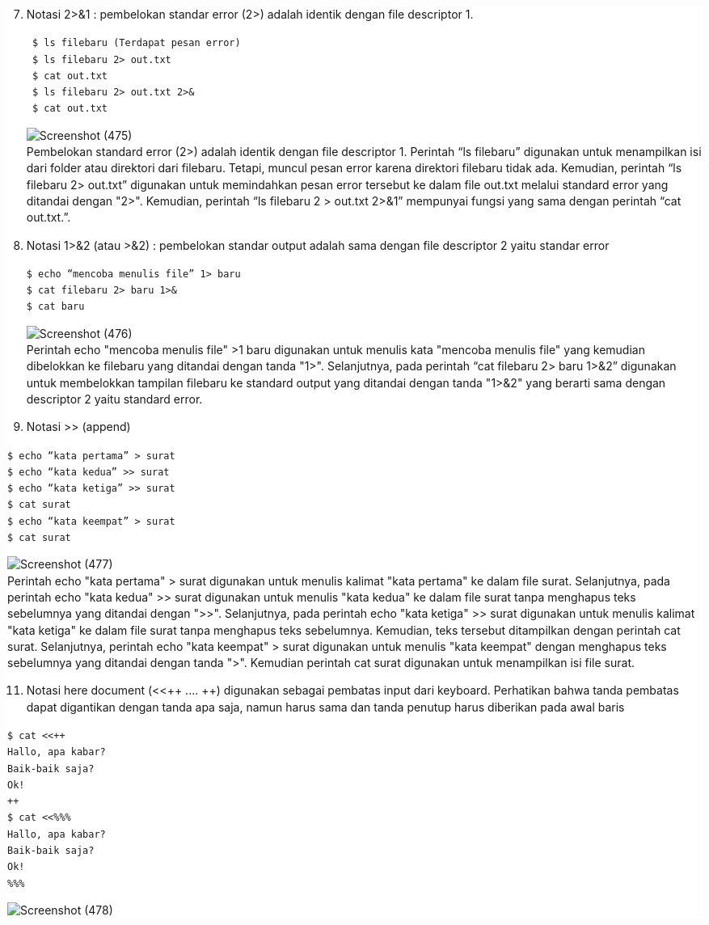 7. Notasi 2>&1 : pembelokan standar error (2>) adalah identik dengan file descriptor 1.
   ```
    $ ls filebaru (Terdapat pesan error)
    $ ls filebaru 2> out.txt
    $ cat out.txt
    $ ls filebaru 2> out.txt 2>&
    $ cat out.txt
   ```
   ![Screenshot (475)](https://github.com/r4mmar/Sys0P24-3123521004/assets/160557580/cc705676-33e1-4638-bbe6-076d2ca35a7e)
<br> Pembelokan standard error (2>) adalah identik dengan file descriptor 1. Perintah “ls filebaru” digunakan untuk menampilkan isi dari folder atau direktori dari filebaru. Tetapi, muncul pesan error karena direktori filebaru tidak ada. Kemudian, perintah “ls filebaru 2> out.txt” digunakan untuk memindahkan pesan error tersebut ke dalam file out.txt melalui standard error yang ditandai dengan "2>". Kemudian, perintah “ls filebaru 2 > out.txt 2>&1” mempunyai fungsi yang sama dengan perintah “cat out.txt.”.

9. Notasi 1>&2 (atau >&2) : pembelokan standar output adalah sama dengan file descriptor 2 yaitu standar error
   ```
   $ echo “mencoba menulis file” 1> baru
   $ cat filebaru 2> baru 1>&
   $ cat baru
   ```
   ![Screenshot (476)](https://github.com/r4mmar/Sys0P24-3123521004/assets/160557580/be338c90-9e8c-4bf0-a708-8e99688d8810)
   <br> Perintah echo "mencoba menulis file" >1 baru digunakan untuk menulis kata "mencoba menulis file" yang kemudian dibelokkan ke filebaru yang ditandai dengan tanda "1>". Selanjutnya, pada perintah “cat filebaru 2> baru 1>&2” digunakan untuk membelokkan tampilan filebaru ke standard output yang ditandai dengan tanda "1>&2" yang berarti sama dengan descriptor 2 yaitu standard error.

10. Notasi >> (append)
   ```
   $ echo “kata pertama” > surat
   $ echo “kata kedua” >> surat
   $ echo “kata ketiga” >> surat
   $ cat surat
   $ echo “kata keempat” > surat
   $ cat surat
   ```
   ![Screenshot (477)](https://github.com/r4mmar/Sys0P24-3123521004/assets/160557580/017cd74b-4f6c-4301-865f-852937a5a856)
   <br> Perintah echo "kata pertama" > surat digunakan untuk menulis kalimat "kata pertama" ke dalam file surat. Selanjutnya, pada perintah echo "kata kedua" >> surat digunakan untuk menulis "kata kedua" ke dalam file surat tanpa menghapus teks sebelumnya yang ditandai dengan ">>". Selanjutnya, pada perintah echo "kata ketiga" >> surat digunakan untuk menulis kalimat "kata ketiga" ke dalam file surat tanpa menghapus teks sebelumnya. Kemudian, teks tersebut ditampilkan dengan perintah cat surat. Selanjutnya, perintah echo "kata keempat" > surat digunakan untuk menulis "kata keempat" dengan menghapus teks sebelumnya yang ditandai dengan tanda ">". Kemudian perintah cat surat digunakan untuk menampilkan isi file surat.

11. Notasi here document (<<++ .... ++) digunakan sebagai pembatas input dari keyboard. Perhatikan bahwa tanda pembatas dapat digantikan dengan tanda apa saja, namun harus sama dan tanda penutup harus diberikan pada awal baris
   ```
   $ cat <<++
   Hallo, apa kabar?
   Baik-baik saja?
   Ok!
   ++
   $ cat <<%%%
   Hallo, apa kabar?
   Baik-baik saja?
   Ok!
   %%%
   ```
   ![Screenshot (478)](https://github.com/r4mmar/Sys0P24-3123521004/assets/160557580/965e467a-8cce-42c7-83b3-401ce49bb6c0)